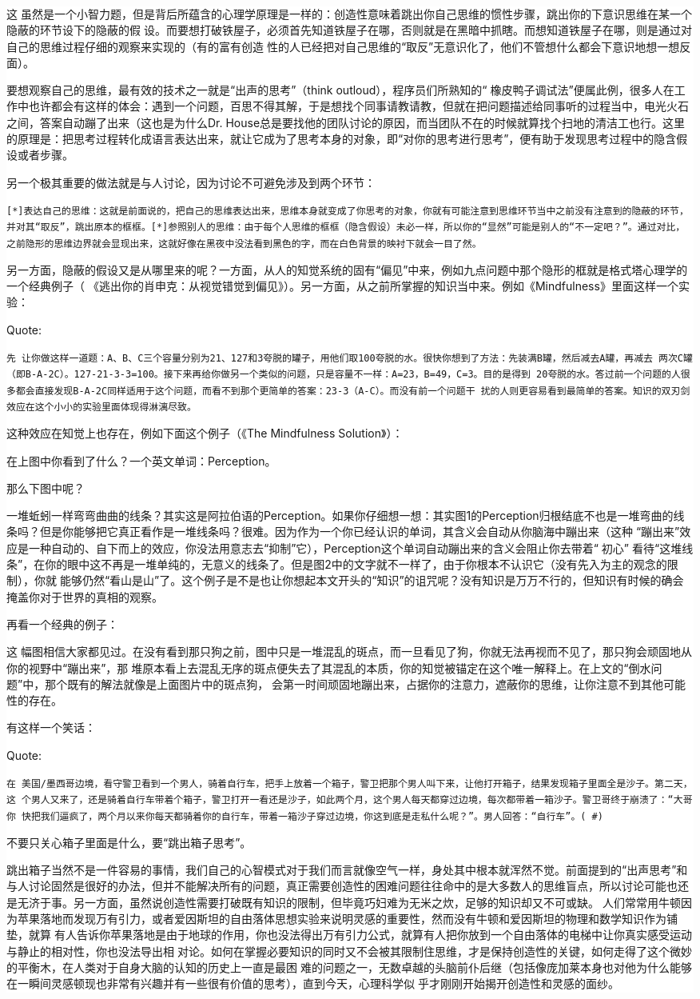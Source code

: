 

这 虽然是一个小智力题，但是背后所蕴含的心理学原理是一样的：创造性意味着跳出你自己思维的惯性步骤，跳出你的下意识思维在某一个隐蔽的环节设下的隐蔽的假 设。而要想打破铁屋子，必须首先知道铁屋子在哪，否则就是在黑暗中抓瞎。而想知道铁屋子在哪，则是通过对自己的思维过程仔细的观察来实现的（有的富有创造 性的人已经把对自己思维的“取反”无意识化了，他们不管想什么都会下意识地想一想反面）。

要想观察自己的思维，最有效的技术之一就是“出声的思考”（think outloud），程序员们所熟知的“ 橡皮鸭子调试法”便属此例，很多人在工作中也许都会有这样的体会：遇到一个问题，百思不得其解，于是想找个同事请教请教，但就在把问题描述给同事听的过程当中，电光火石之间，答案自动蹦了出来（这也是为什么Dr. House总是要找他的团队讨论的原因，而当团队不在的时候就算找个扫地的清洁工也行。这里的原理是：把思考过程转化成语言表达出来，就让它成为了思考本身的对象，即“对你的思考进行思考”，便有助于发现思考过程中的隐含假设或者步骤。

另一个极其重要的做法就是与人讨论，因为讨论不可避免涉及到两个环节：

    [*]表达自己的思维：这就是前面说的，把自己的思维表达出来，思维本身就变成了你思考的对象，你就有可能注意到思维环节当中之前没有注意到的隐蔽的环节，并对其“取反”，跳出原本的框框。[*]参照别人的思维：由于每个人思维的框框（隐含假设）未必一样，所以你的“显然”可能是别人的“不一定吧？”。通过对比，之前隐形的思维边界就会显现出来，这就好像在黑夜中没法看到黑色的字，而在白色背景的映衬下就会一目了然。



另一方面，隐蔽的假设又是从哪里来的呢？一方面，从人的知觉系统的固有“偏见”中来，例如九点问题中那个隐形的框就是格式塔心理学的一个经典例子（ 《逃出你的肖申克：从视觉错觉到偏见》）。另一方面，从之前所掌握的知识当中来。例如《Mindfulness》里面这样一个实验：

Quote:



    先 让你做这样一道题：A、B、C三个容量分别为21、127和3夸脱的罐子，用他们取100夸脱的水。很快你想到了方法：先装满B罐，然后减去A罐，再减去 两次C罐（即B-A-2C）。127-21-3-3=100。接下来再给你做另一个类似的问题，只是容量不一样：A=23，B=49，C=3。目的是得到 20夸脱的水。答过前一个问题的人很多都会直接发现B-A-2C同样适用于这个问题，而看不到那个更简单的答案：23-3（A-C）。而没有前一个问题干 扰的人则更容易看到最简单的答案。知识的双刃剑效应在这个小小的实验里面体现得淋漓尽致。



这种效应在知觉上也存在，例如下面这个例子（《The Mindfulness Solution》）：



在上图中你看到了什么？一个英文单词：Perception。

那么下图中呢？



一堆蚯蚓一样弯弯曲曲的线条？其实这是阿拉伯语的Perception。如果你仔细想一想：其实图1的Perception归根结底不也是一堆弯曲的线条吗？但是你能够把它真正看作是一堆线条吗？很难。因为作为一个你已经认识的单词，其含义会自动从你脑海中蹦出来（这种 “蹦出来”效应是一种自动的、自下而上的效应，你没法用意志去“抑制”它），Perception这个单词自动蹦出来的含义会阻止你去带着“ 初心” 看待“这堆线条”，在你的眼中这不再是一堆单纯的，无意义的线条了。但是图2中的文字就不一样了，由于你根本不认识它（没有先入为主的观念的限制），你就 能够仍然“看山是山”了。这个例子是不是也让你想起本文开头的“知识”的诅咒呢？没有知识是万万不行的，但知识有时候的确会掩盖你对于世界的真相的观察。

再看一个经典的例子：



这 幅图相信大家都见过。在没有看到那只狗之前，图中只是一堆混乱的斑点，而一旦看见了狗，你就无法再视而不见了，那只狗会顽固地从你的视野中“蹦出来”，那 堆原本看上去混乱无序的斑点便失去了其混乱的本质，你的知觉被锚定在这个唯一解释上。在上文的“倒水问题”中，那个既有的解法就像是上面图片中的斑点狗， 会第一时间顽固地蹦出来，占据你的注意力，遮蔽你的思维，让你注意不到其他可能性的存在。

有这样一个笑话：

Quote:



    在 美国/墨西哥边境，看守警卫看到一个男人，骑着自行车，把手上放着一个箱子，警卫把那个男人叫下来，让他打开箱子，结果发现箱子里面全是沙子。第二天，这 个男人又来了，还是骑着自行车带着个箱子，警卫打开一看还是沙子，如此两个月，这个男人每天都穿过边境，每次都带着一箱沙子。警卫哥终于崩溃了：“大哥你 快把我们逼疯了，两个月以来你每天都骑着你的自行车，带着一箱沙子穿过边境，你这到底是走私什么呢？”。男人回答：“自行车”。( #)



不要只关心箱子里面是什么，要“跳出箱子思考”。

跳出箱子当然不是一件容易的事情，我们自己的心智模式对于我们而言就像空气一样，身处其中根本就浑然不觉。前面提到的“出声思考”和与人讨论固然是很好的办法，但并不能解决所有的问题，真正需要创造性的困难问题往往命中的是大多数人的思维盲点，所以讨论可能也还是无济于事。另一方面，虽然说创造性需要打破既有知识的限制，但毕竟巧妇难为无米之炊，足够的知识却又不可或缺。 人们常常用牛顿因为苹果落地而发现万有引力，或者爱因斯坦的自由落体思想实验来说明灵感的重要性，然而没有牛顿和爱因斯坦的物理和数学知识作为铺垫，就算 有人告诉你苹果落地是由于地球的作用，你也没法得出万有引力公式，就算有人把你放到一个自由落体的电梯中让你真实感受运动与静止的相对性，你也没法导出相 对论。如何在掌握必要知识的同时又不会被其限制住思维，才是保持创造性的关键，如何走得了这个微妙的平衡木，在人类对于自身大脑的认知的历史上一直是最困 难的问题之一，无数卓越的头脑前仆后继（包括像庞加莱本身也对他为什么能够在一瞬间灵感顿现也非常有兴趣并有一些很有价值的思考），直到今天，心理科学似 乎才刚刚开始揭开创造性和灵感的面纱。
